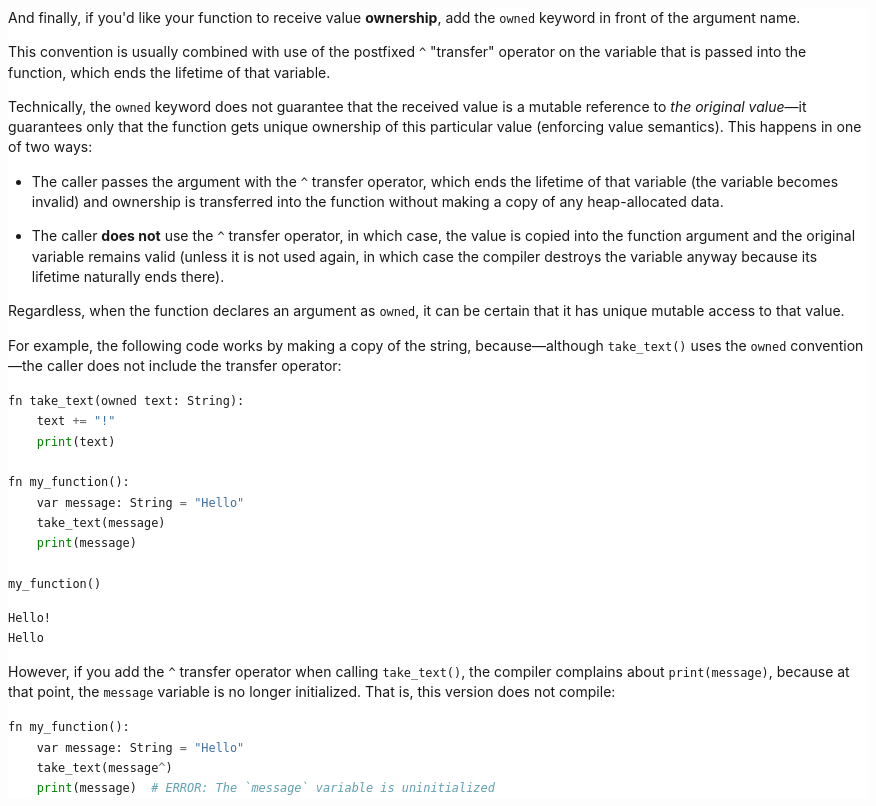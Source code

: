 And finally, if you'd like your function to receive value **ownership**, add the
`owned` keyword in front of the argument name.

This convention is usually combined with use of the postfixed `^` "transfer"
operator on the variable that is passed into the function, which ends the
lifetime of that variable.

Technically, the `owned` keyword does not guarantee that the received value is
a mutable reference to _the original value_—it guarantees only that the function
gets unique ownership of this particular value (enforcing value
semantics). This happens in one of
two ways:

- The caller passes the argument with the `^` transfer operator, which ends the
lifetime of that variable (the variable becomes invalid) and ownership is
transferred into the function without making a copy of any heap-allocated data.

- The caller **does not** use the `^` transfer operator, in which case, the
value is copied into the function argument and the original variable remains
valid (unless it is not used again, in which case the compiler destroys the
variable anyway because its lifetime naturally ends there).

Regardless, when the function declares an argument as `owned`, it can be certain
that it has unique mutable access to that value. 

For example, the following code works by making a copy of the string,
because—although `take_text()` uses the `owned` convention—the caller does not
include the transfer operator:


```python
fn take_text(owned text: String):
    text += "!"
    print(text)

fn my_function():
    var message: String = "Hello"
    take_text(message)
    print(message)

my_function()
```

    Hello!
    Hello
    

However, if you add the `^` transfer operator when calling `take_text()`, the
compiler complains about `print(message)`, because at that point, the `message`
variable is no longer initialized. That is, this version does not compile:

```python
fn my_function():
    var message: String = "Hello"
    take_text(message^)  
    print(message)  # ERROR: The `message` variable is uninitialized
```
